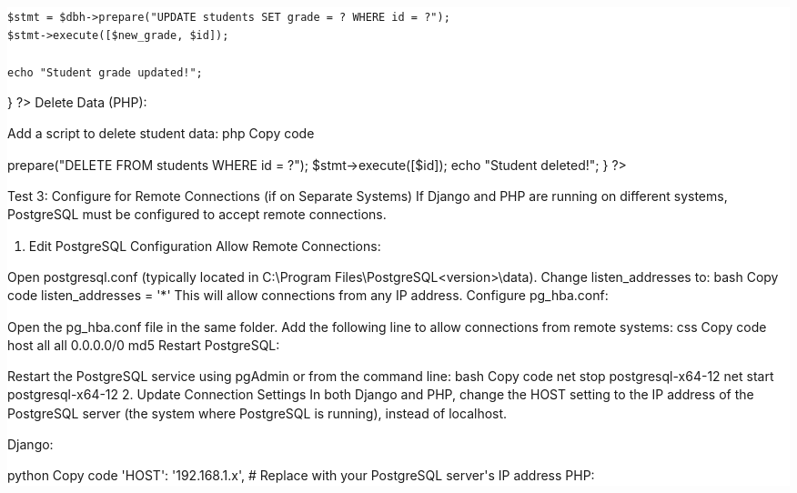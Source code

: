     $stmt = $dbh->prepare("UPDATE students SET grade = ? WHERE id = ?");
    $stmt->execute([$new_grade, $id]);

    echo "Student grade updated!";
}
?>
Delete Data (PHP):

Add a script to delete student data:
php
Copy code
<?php
if ($_SERVER['REQUEST_METHOD'] == 'POST') {
    $id = $_POST['id'];

    $stmt = $dbh->prepare("DELETE FROM students WHERE id = ?");
    $stmt->execute([$id]);

    echo "Student deleted!";
}
?>
Test 3: Configure for Remote Connections (if on Separate Systems)
If Django and PHP are running on different systems, PostgreSQL must be configured to accept remote connections.

1. Edit PostgreSQL Configuration
Allow Remote Connections:

Open postgresql.conf (typically located in C:\Program Files\PostgreSQL\<version>\data).
Change listen_addresses to:
bash
Copy code
listen_addresses = '*'
This will allow connections from any IP address.
Configure pg_hba.conf:

Open the pg_hba.conf file in the same folder.
Add the following line to allow connections from remote systems:
css
Copy code
host    all             all             0.0.0.0/0            md5
Restart PostgreSQL:

Restart the PostgreSQL service using pgAdmin or from the command line:
bash
Copy code
net stop postgresql-x64-12
net start postgresql-x64-12
2. Update Connection Settings
In both Django and PHP, change the HOST setting to the IP address of the PostgreSQL server (the system where PostgreSQL is running), instead of localhost.

Django:

python
Copy code
'HOST': '192.168.1.x',  # Replace with your PostgreSQL server's IP address
PHP:
